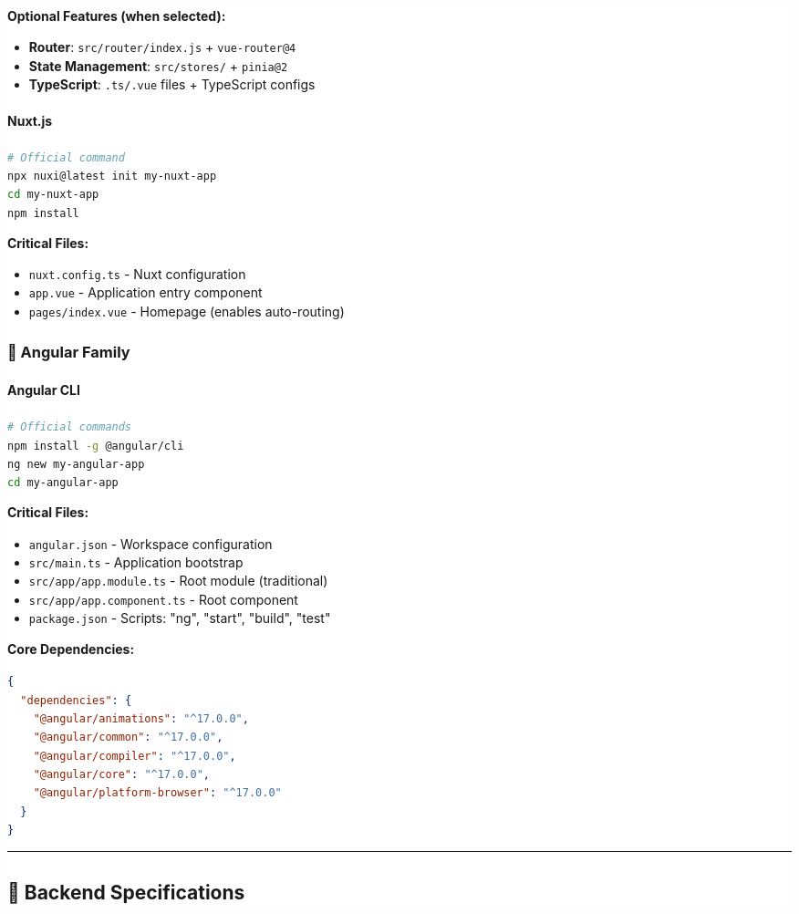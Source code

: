 **Optional Features (when selected):**

- **Router**: `src/router/index.js` + `vue-router@4`
- **State Management**: `src/stores/` + `pinia@2`
- **TypeScript**: `.ts/.vue` files + TypeScript configs

#### Nuxt.js

```bash
# Official command
npx nuxi@latest init my-nuxt-app
cd my-nuxt-app
npm install
```

**Critical Files:**

- `nuxt.config.ts` - Nuxt configuration
- `app.vue` - Application entry component
- `pages/index.vue` - Homepage (enables auto-routing)

### 🔴 Angular Family

#### Angular CLI

```bash
# Official commands
npm install -g @angular/cli
ng new my-angular-app
cd my-angular-app
```

**Critical Files:**

- `angular.json` - Workspace configuration
- `src/main.ts` - Application bootstrap
- `src/app/app.module.ts` - Root module (traditional)
- `src/app/app.component.ts` - Root component
- `package.json` - Scripts: "ng", "start", "build", "test"

**Core Dependencies:**

```json
{
  "dependencies": {
    "@angular/animations": "^17.0.0",
    "@angular/common": "^17.0.0",
    "@angular/compiler": "^17.0.0",
    "@angular/core": "^17.0.0",
    "@angular/platform-browser": "^17.0.0"
  }
}
```

---

## 🔧 Backend Specifications
